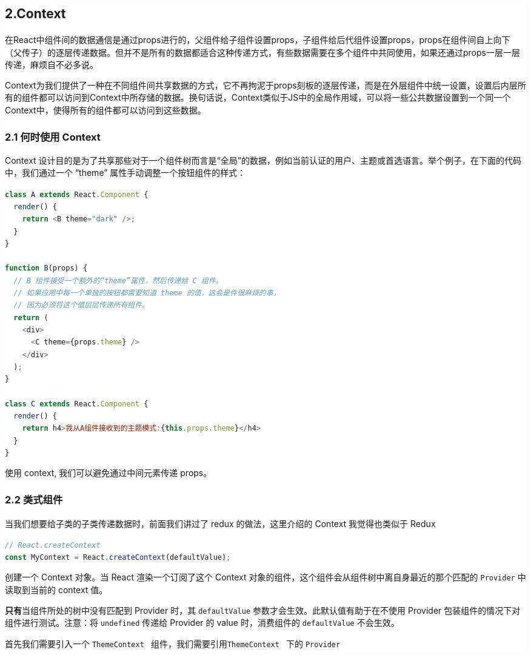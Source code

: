 
## 2.Context

在React中组件间的数据通信是通过props进行的，父组件给子组件设置props，子组件给后代组件设置props，props在组件间自上向下（父传子）的逐层传递数据。但并不是所有的数据都适合这种传递方式，有些数据需要在多个组件中共同使用，如果还通过props一层一层传递，麻烦自不必多说。

Context为我们提供了一种在不同组件间共享数据的方式，它不再拘泥于props刻板的逐层传递，而是在外层组件中统一设置，设置后内层所有的组件都可以访问到Context中所存储的数据。换句话说，Context类似于JS中的全局作用域，可以将一些公共数据设置到一个同一个Context中，使得所有的组件都可以访问到这些数据。

### 2.1 何时使用 Context

Context 设计目的是为了共享那些对于一个组件树而言是“全局”的数据，例如当前认证的用户、主题或首选语言。举个例子，在下面的代码中，我们通过一个 “theme” 属性手动调整一个按钮组件的样式：

```js
class A extends React.Component {
  render() {
    return <B theme="dark" />;
  }
}

function B(props) {
  // B 组件接受一个额外的“theme”属性，然后传递给 C 组件。
  // 如果应用中每一个单独的按钮都需要知道 theme 的值，这会是件很麻烦的事，
  // 因为必须将这个值层层传递所有组件。
  return (
    <div>
      <C theme={props.theme} />
    </div>
  );
}

class C extends React.Component {
  render() {
    return h4>我从A组件接收到的主题模式:{this.props.theme}</h4>
  }
}
```

使用 context, 我们可以避免通过中间元素传递 props。

### 2.2 类式组件

当我们想要给子类的子类传递数据时，前面我们讲过了 redux 的做法，这里介绍的 Context 我觉得也类似于 Redux

```js
// React.createContext
const MyContext = React.createContext(defaultValue);
```

创建一个 Context 对象。当 React 渲染一个订阅了这个 Context 对象的组件，这个组件会从组件树中离自身最近的那个匹配的 `Provider` 中读取到当前的 context 值。

**只有**当组件所处的树中没有匹配到 Provider 时，其 `defaultValue` 参数才会生效。此默认值有助于在不使用 Provider 包装组件的情况下对组件进行测试。注意：将 `undefined` 传递给 Provider 的 value 时，消费组件的 `defaultValue` 不会生效。

首先我们需要引入一个 `ThemeContext ` 组件，我们需要引用`ThemeContext ` 下的 `Provider`
